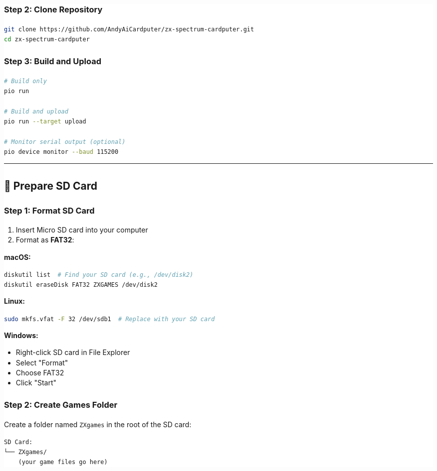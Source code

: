 ### Step 2: Clone Repository

```bash
git clone https://github.com/AndyAiCardputer/zx-spectrum-cardputer.git
cd zx-spectrum-cardputer
```

### Step 3: Build and Upload

```bash
# Build only
pio run

# Build and upload
pio run --target upload

# Monitor serial output (optional)
pio device monitor --baud 115200
```

---

## 💾 Prepare SD Card

### Step 1: Format SD Card

1. Insert Micro SD card into your computer
2. Format as **FAT32**:

**macOS:**
```bash
diskutil list  # Find your SD card (e.g., /dev/disk2)
diskutil eraseDisk FAT32 ZXGAMES /dev/disk2
```

**Linux:**
```bash
sudo mkfs.vfat -F 32 /dev/sdb1  # Replace with your SD card
```

**Windows:**
- Right-click SD card in File Explorer
- Select "Format"
- Choose FAT32
- Click "Start"

### Step 2: Create Games Folder

Create a folder named `ZXgames` in the root of the SD card:

```
SD Card:
└── ZXgames/
    (your game files go here)
```
